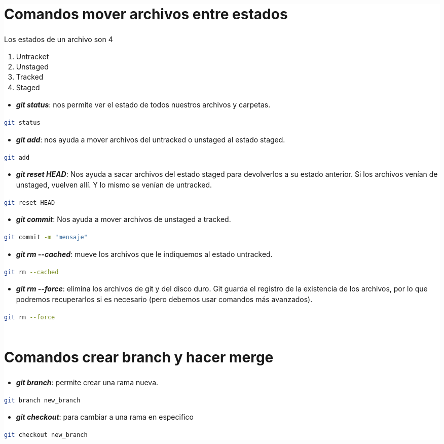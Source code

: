 # Comandos mover archivos entre estados
Los estados de un archivo son 4

1. Untracket
2. Unstaged
3. Tracked
4. Staged

* ***git status***: nos permite ver el estado de todos nuestros archivos y carpetas.

```bash
git status
``` 
* ***git add***: nos ayuda a mover archivos del untracked o unstaged al estado staged.

```bash
git add
```

* ***git reset HEAD***: Nos ayuda a sacar archivos del estado staged para devolverlos a su estado anterior. Si los archivos venían de unstaged, vuelven allí. Y lo mismo se venían de untracked.

```bash
git reset HEAD
```

* ***git commit***: Nos ayuda a mover archivos de unstaged a tracked.

```bash
git commit -m "mensaje"
```

* ***git rm --cached***: mueve los archivos que le indiquemos al estado untracked.

```bash
git rm --cached
```

* ***git rm --force***: elimina los archivos de git y del disco duro. Git guarda el registro de la existencia de los archivos, por lo que podremos recuperarlos si es necesario (pero debemos usar comandos más avanzados).

```bash
git rm --force
```

<div style="margin-bottom:50px;"></div>

# Comandos crear branch y hacer merge

* ***git branch***: permite crear una rama nueva.

```bash
git branch new_branch
```

* ***git checkout***: para cambiar a una rama en especifico

```bash
git checkout new_branch
```
